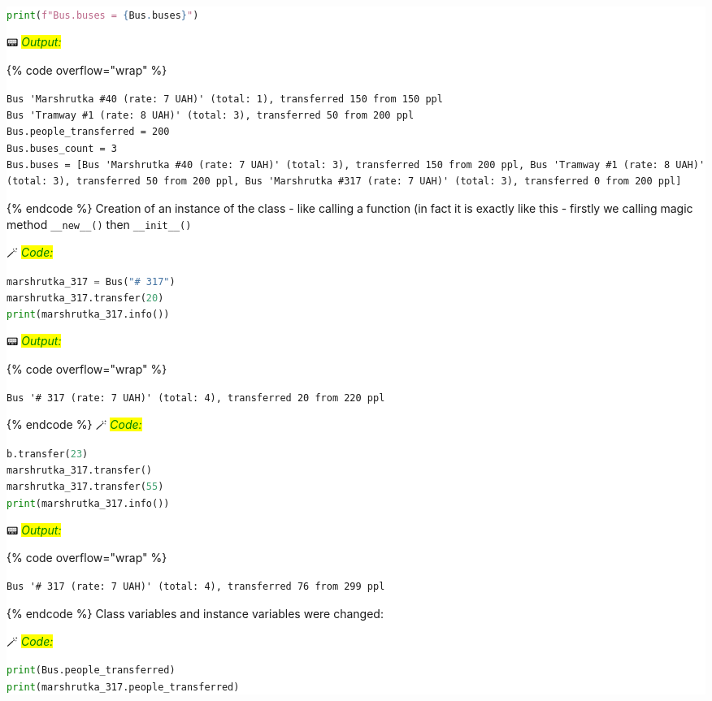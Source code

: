 ```python
print(f"Bus.buses = {Bus.buses}")
```

📟 _<mark style="color:green;">Output:</mark>_

{% code overflow="wrap" %}
```
Bus 'Marshrutka #40 (rate: 7 UAH)' (total: 1), transferred 150 from 150 ppl
Bus 'Tramway #1 (rate: 8 UAH)' (total: 3), transferred 50 from 200 ppl
Bus.people_transferred = 200
Bus.buses_count = 3
Bus.buses = [Bus 'Marshrutka #40 (rate: 7 UAH)' (total: 3), transferred 150 from 200 ppl, Bus 'Tramway #1 (rate: 8 UAH)' (total: 3), transferred 50 from 200 ppl, Bus 'Marshrutka #317 (rate: 7 UAH)' (total: 3), transferred 0 from 200 ppl]
```
{% endcode %}
Creation of an instance of the class - like calling a function (in fact it is exactly like this - firstly we calling magic method `__new__()` then `__init__()`


🪄 _<mark style="color:green;">Code:</mark>_

```python
marshrutka_317 = Bus("# 317")
marshrutka_317.transfer(20)
print(marshrutka_317.info())
```

📟 _<mark style="color:green;">Output:</mark>_

{% code overflow="wrap" %}
```
Bus '# 317 (rate: 7 UAH)' (total: 4), transferred 20 from 220 ppl
```
{% endcode %}
🪄 _<mark style="color:green;">Code:</mark>_

```python
b.transfer(23)
marshrutka_317.transfer()
marshrutka_317.transfer(55)  
print(marshrutka_317.info())
```

📟 _<mark style="color:green;">Output:</mark>_

{% code overflow="wrap" %}
```
Bus '# 317 (rate: 7 UAH)' (total: 4), transferred 76 from 299 ppl
```
{% endcode %}
Class variables and instance variables were changed:


🪄 _<mark style="color:green;">Code:</mark>_

```python
print(Bus.people_transferred)
print(marshrutka_317.people_transferred)
```
